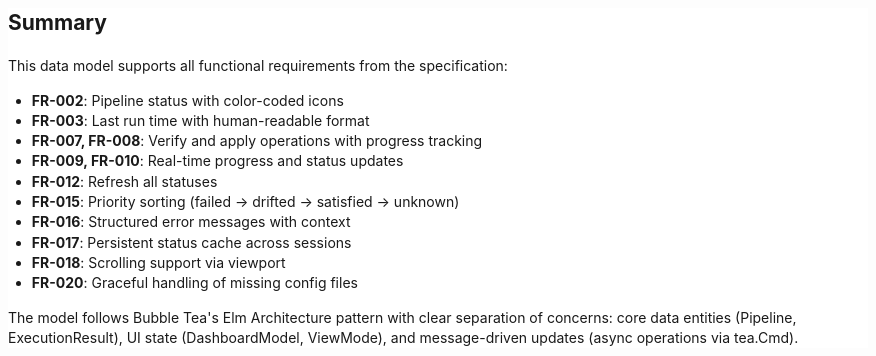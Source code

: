 ## Summary

This data model supports all functional requirements from the specification:
- **FR-002**: Pipeline status with color-coded icons
- **FR-003**: Last run time with human-readable format
- **FR-007, FR-008**: Verify and apply operations with progress tracking
- **FR-009, FR-010**: Real-time progress and status updates
- **FR-012**: Refresh all statuses
- **FR-015**: Priority sorting (failed → drifted → satisfied → unknown)
- **FR-016**: Structured error messages with context
- **FR-017**: Persistent status cache across sessions
- **FR-018**: Scrolling support via viewport
- **FR-020**: Graceful handling of missing config files

The model follows Bubble Tea's Elm Architecture pattern with clear separation of concerns: core data entities (Pipeline, ExecutionResult), UI state (DashboardModel, ViewMode), and message-driven updates (async operations via tea.Cmd).
